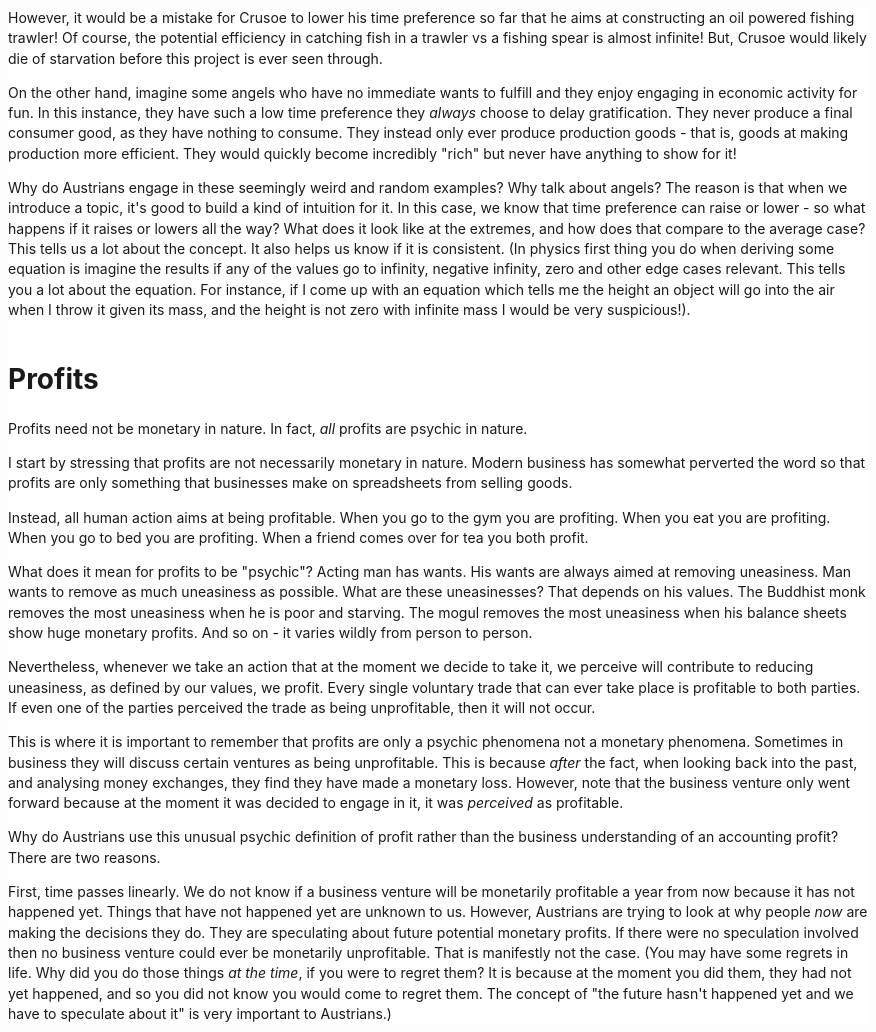 However, it would be a mistake for Crusoe to lower his time preference so far that he aims at constructing an oil powered fishing trawler! Of course, the potential efficiency in catching fish in a trawler vs a fishing spear is almost infinite! But, Crusoe would likely die of starvation before this project is ever seen through. 

On the other hand, imagine some angels who have no immediate wants to fulfill and they enjoy engaging in economic activity for fun. In this instance, they have such a low time preference they *always* choose to delay gratification. They never produce a final consumer good, as they have nothing to consume. They instead only ever produce production goods - that is, goods at making production more efficient. They would quickly become incredibly "rich" but never have anything to show for it!

Why do Austrians engage in these seemingly weird and random examples? Why talk about angels? The reason is that when we introduce a topic, it's good to build a kind of intuition for it. In this case, we know that time preference can raise or lower - so what happens if it raises or lowers all the way? What does it look like at the extremes, and how does that compare to the average case? This tells us a lot about the concept. It also helps us know if it is consistent. (In physics first thing you do when deriving some equation is imagine the results if any of the values go to infinity, negative infinity, zero and other edge cases relevant. This tells you a lot about the equation. For instance, if I come up with an equation which tells me the height an object will go into the air when I throw it given its mass, and the height is not zero with infinite mass I would be very suspicious!).

# Profits

Profits need not be monetary in nature. In fact, *all* profits are psychic in nature.

I start by stressing that profits are not necessarily monetary in nature. Modern business has somewhat perverted the word so that profits are only something that businesses make on spreadsheets from selling goods. 

Instead, all human action aims at being profitable. When you go to the gym you are profiting. When you eat you are profiting. When you go to bed you are profiting. When a friend comes over for tea you both profit.

What does it mean for profits to be "psychic"? Acting man has wants. His wants are always aimed at removing uneasiness. Man wants to remove as much uneasiness as possible. What are these uneasinesses? That depends on his values. The Buddhist monk removes the most uneasiness when he is poor and starving. The mogul removes the most uneasiness when his balance sheets show huge monetary profits. And so on - it varies wildly from person to person. 

Nevertheless, whenever we take an action that at the moment we decide to take it, we perceive will contribute to reducing uneasiness, as defined by our values, we profit. Every single voluntary trade that can ever take place is profitable to both parties. If even one of the parties perceived the trade as being unprofitable, then it will not occur. 

This is where it is important to remember that profits are only a psychic phenomena not a monetary phenomena. Sometimes in business they will discuss certain ventures as being unprofitable. This is because *after* the fact, when looking back into the past, and analysing money exchanges, they find they have made a monetary loss. However, note that the business venture only went forward because at the moment it was decided to engage in it, it was *perceived* as profitable. 

Why do Austrians use this unusual psychic definition of profit rather than the business understanding of an accounting profit? There are two reasons.

First, time passes linearly. We do not know if a business venture will be monetarily profitable a year from now because it has not happened yet. Things that have not happened yet are unknown to us. However, Austrians are trying to look at why people *now* are making the decisions they do. They are speculating about future potential monetary profits. If there were no speculation involved then no business venture could ever be monetarily unprofitable. That is manifestly not the case. (You may have some regrets in life. Why did you do those things *at the time*, if you were to regret them? It is because at the moment you did them, they had not yet happened, and so you did not know you would come to regret them. The concept of "the future hasn't happened yet and we have to speculate about it" is very important to Austrians.)
